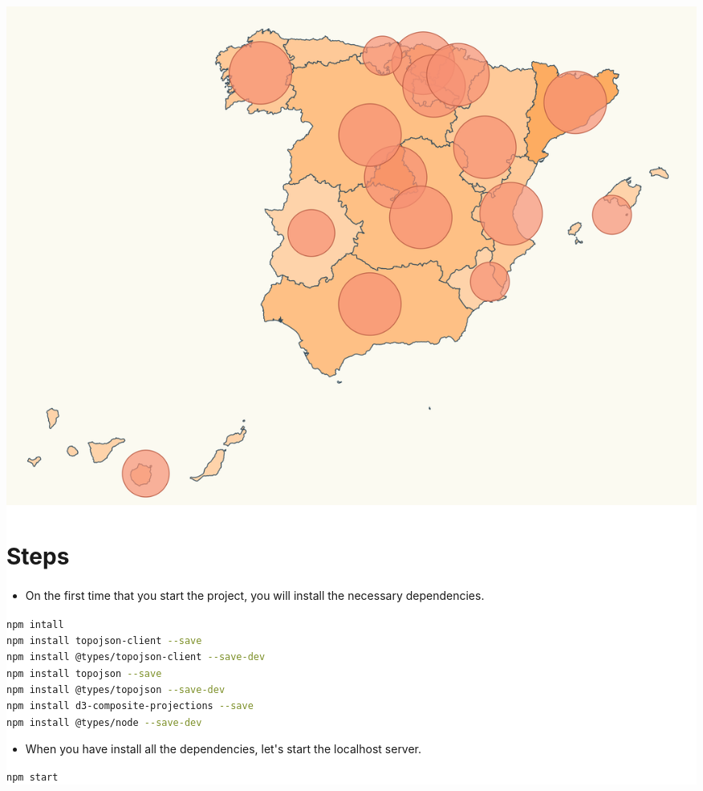 ![Europe Chart Corona Virus](./content/chart2.png)



# Steps

- On the first time that you start the project, you will install the necessary dependencies.
```bash
npm intall
npm install topojson-client --save
npm install @types/topojson-client --save-dev
npm install topojson --save
npm install @types/topojson --save-dev
npm install d3-composite-projections --save
npm install @types/node --save-dev
```
- When you have install all the dependencies, let's start the localhost server.
```bash
npm start
```
